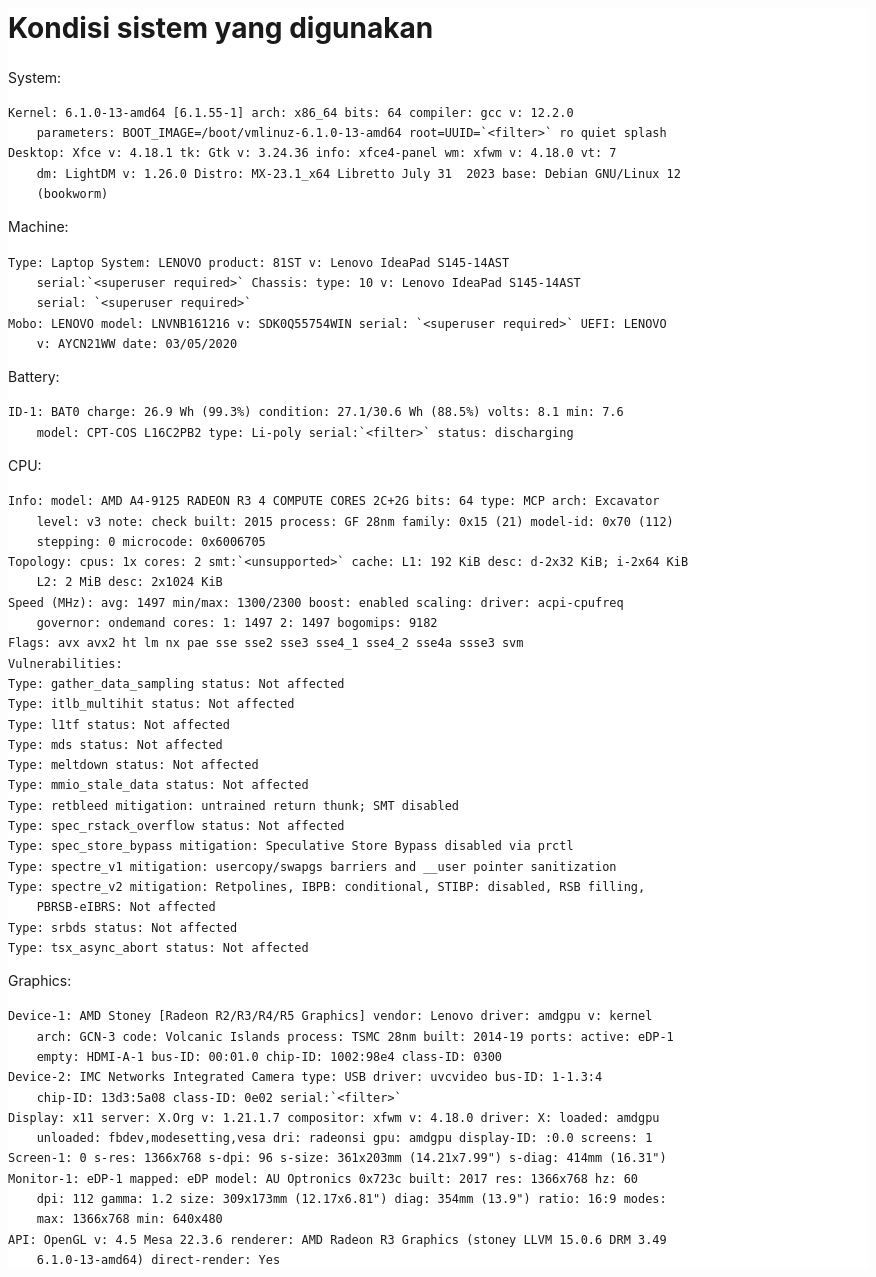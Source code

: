 # Kondisi sistem yang digunakan

System:

    Kernel: 6.1.0-13-amd64 [6.1.55-1] arch: x86_64 bits: 64 compiler: gcc v: 12.2.0
        parameters: BOOT_IMAGE=/boot/vmlinuz-6.1.0-13-amd64 root=UUID=`<filter>` ro quiet splash
    Desktop: Xfce v: 4.18.1 tk: Gtk v: 3.24.36 info: xfce4-panel wm: xfwm v: 4.18.0 vt: 7
        dm: LightDM v: 1.26.0 Distro: MX-23.1_x64 Libretto July 31  2023 base: Debian GNU/Linux 12
        (bookworm)

Machine:

    Type: Laptop System: LENOVO product: 81ST v: Lenovo IdeaPad S145-14AST
        serial:`<superuser required>` Chassis: type: 10 v: Lenovo IdeaPad S145-14AST
        serial: `<superuser required>`
    Mobo: LENOVO model: LNVNB161216 v: SDK0Q55754WIN serial: `<superuser required>` UEFI: LENOVO
        v: AYCN21WW date: 03/05/2020

Battery:

    ID-1: BAT0 charge: 26.9 Wh (99.3%) condition: 27.1/30.6 Wh (88.5%) volts: 8.1 min: 7.6
        model: CPT-COS L16C2PB2 type: Li-poly serial:`<filter>` status: discharging

CPU:

    Info: model: AMD A4-9125 RADEON R3 4 COMPUTE CORES 2C+2G bits: 64 type: MCP arch: Excavator
        level: v3 note: check built: 2015 process: GF 28nm family: 0x15 (21) model-id: 0x70 (112)
        stepping: 0 microcode: 0x6006705
    Topology: cpus: 1x cores: 2 smt:`<unsupported>` cache: L1: 192 KiB desc: d-2x32 KiB; i-2x64 KiB
        L2: 2 MiB desc: 2x1024 KiB
    Speed (MHz): avg: 1497 min/max: 1300/2300 boost: enabled scaling: driver: acpi-cpufreq
        governor: ondemand cores: 1: 1497 2: 1497 bogomips: 9182
    Flags: avx avx2 ht lm nx pae sse sse2 sse3 sse4_1 sse4_2 sse4a ssse3 svm
    Vulnerabilities:
    Type: gather_data_sampling status: Not affected
    Type: itlb_multihit status: Not affected
    Type: l1tf status: Not affected
    Type: mds status: Not affected
    Type: meltdown status: Not affected
    Type: mmio_stale_data status: Not affected
    Type: retbleed mitigation: untrained return thunk; SMT disabled
    Type: spec_rstack_overflow status: Not affected
    Type: spec_store_bypass mitigation: Speculative Store Bypass disabled via prctl
    Type: spectre_v1 mitigation: usercopy/swapgs barriers and __user pointer sanitization
    Type: spectre_v2 mitigation: Retpolines, IBPB: conditional, STIBP: disabled, RSB filling,
        PBRSB-eIBRS: Not affected
    Type: srbds status: Not affected
    Type: tsx_async_abort status: Not affected

Graphics:

    Device-1: AMD Stoney [Radeon R2/R3/R4/R5 Graphics] vendor: Lenovo driver: amdgpu v: kernel
        arch: GCN-3 code: Volcanic Islands process: TSMC 28nm built: 2014-19 ports: active: eDP-1
        empty: HDMI-A-1 bus-ID: 00:01.0 chip-ID: 1002:98e4 class-ID: 0300
    Device-2: IMC Networks Integrated Camera type: USB driver: uvcvideo bus-ID: 1-1.3:4
        chip-ID: 13d3:5a08 class-ID: 0e02 serial:`<filter>`
    Display: x11 server: X.Org v: 1.21.1.7 compositor: xfwm v: 4.18.0 driver: X: loaded: amdgpu
        unloaded: fbdev,modesetting,vesa dri: radeonsi gpu: amdgpu display-ID: :0.0 screens: 1
    Screen-1: 0 s-res: 1366x768 s-dpi: 96 s-size: 361x203mm (14.21x7.99") s-diag: 414mm (16.31")
    Monitor-1: eDP-1 mapped: eDP model: AU Optronics 0x723c built: 2017 res: 1366x768 hz: 60
        dpi: 112 gamma: 1.2 size: 309x173mm (12.17x6.81") diag: 354mm (13.9") ratio: 16:9 modes:
        max: 1366x768 min: 640x480
    API: OpenGL v: 4.5 Mesa 22.3.6 renderer: AMD Radeon R3 Graphics (stoney LLVM 15.0.6 DRM 3.49
        6.1.0-13-amd64) direct-render: Yes
